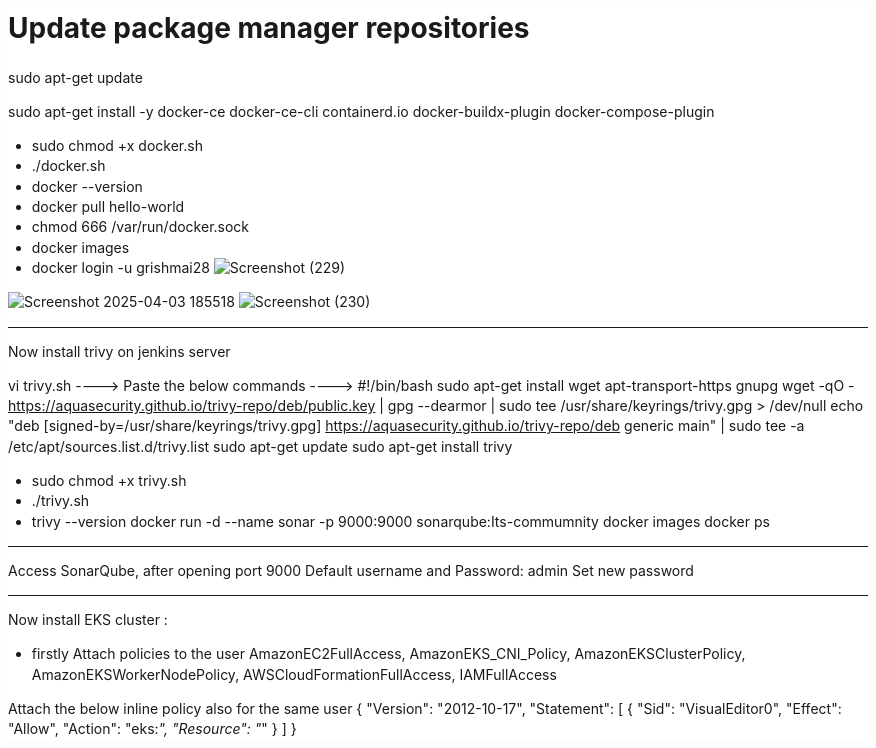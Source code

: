 # Update package manager repositories
sudo apt-get update

sudo apt-get install -y docker-ce docker-ce-cli containerd.io docker-buildx-plugin docker-compose-plugin 

- sudo chmod +x docker.sh
- ./docker.sh
- docker --version
- docker pull hello-world
- chmod 666 /var/run/docker.sock
- docker images
- docker login -u grishmai28
![Screenshot (229)](https://github.com/user-attachments/assets/b67b16b9-cb79-4136-b50a-097150551b26)


![Screenshot 2025-04-03 185518](https://github.com/user-attachments/assets/18171349-0366-4ea0-8a49-e1cf8a57776a)
![Screenshot (230)](https://github.com/user-attachments/assets/d3bfef93-55ca-4435-8fea-5626321636b8)

------------------------------------------------------------------------------------------------
Now install trivy on jenkins server

 vi trivy.sh ----> Paste the below commands ---->
#!/bin/bash
sudo apt-get install wget apt-transport-https gnupg
wget -qO - https://aquasecurity.github.io/trivy-repo/deb/public.key | gpg --dearmor | sudo tee /usr/share/keyrings/trivy.gpg > /dev/null
echo "deb [signed-by=/usr/share/keyrings/trivy.gpg] https://aquasecurity.github.io/trivy-repo/deb generic main" | sudo tee -a /etc/apt/sources.list.d/trivy.list
sudo apt-get update
sudo apt-get install trivy

- sudo chmod +x trivy.sh
- ./trivy.sh
- trivy --version
docker run -d --name sonar -p 9000:9000 sonarqube:Its-commumnity
docker images
docker ps
------------------------------------------------------------------------------------------------
Access SonarQube, after opening port 9000
Default username and Password: admin
Set new password

------------------------------------------------------------------------------------------------
Now install EKS cluster :
- firstly Attach policies to the user 
 AmazonEC2FullAccess, AmazonEKS_CNI_Policy, AmazonEKSClusterPolicy, AmazonEKSWorkerNodePolicy, AWSCloudFormationFullAccess, IAMFullAccess

Attach the below inline policy also for the same user
{
    "Version": "2012-10-17",
    "Statement": [
        {
            "Sid": "VisualEditor0",
            "Effect": "Allow",
            "Action": "eks:*",
            "Resource": "*"
        }
    ]
}

